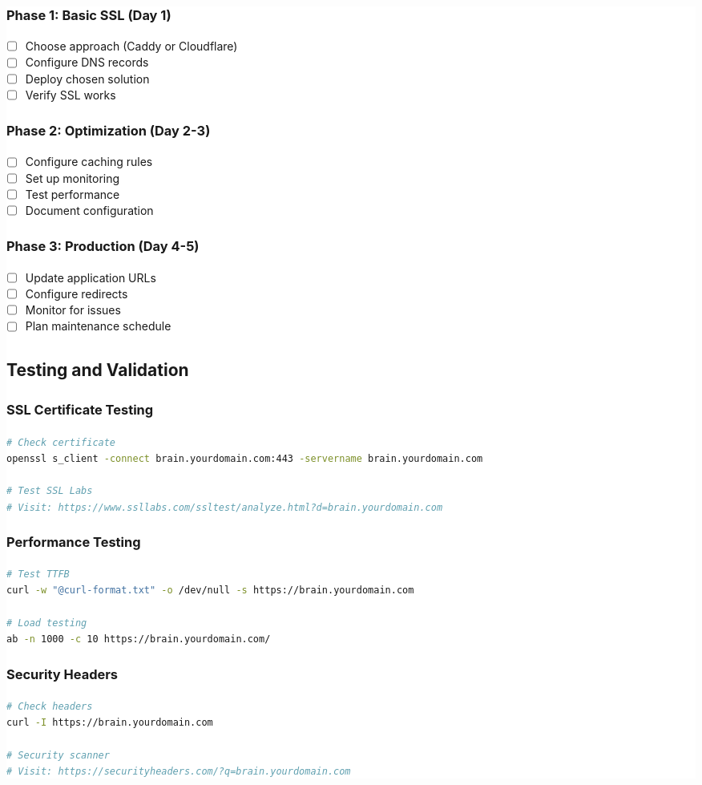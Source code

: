 ### Phase 1: Basic SSL (Day 1)

- [ ] Choose approach (Caddy or Cloudflare)
- [ ] Configure DNS records
- [ ] Deploy chosen solution
- [ ] Verify SSL works

### Phase 2: Optimization (Day 2-3)

- [ ] Configure caching rules
- [ ] Set up monitoring
- [ ] Test performance
- [ ] Document configuration

### Phase 3: Production (Day 4-5)

- [ ] Update application URLs
- [ ] Configure redirects
- [ ] Monitor for issues
- [ ] Plan maintenance schedule

## Testing and Validation

### SSL Certificate Testing

```bash
# Check certificate
openssl s_client -connect brain.yourdomain.com:443 -servername brain.yourdomain.com

# Test SSL Labs
# Visit: https://www.ssllabs.com/ssltest/analyze.html?d=brain.yourdomain.com
```

### Performance Testing

```bash
# Test TTFB
curl -w "@curl-format.txt" -o /dev/null -s https://brain.yourdomain.com

# Load testing
ab -n 1000 -c 10 https://brain.yourdomain.com/
```

### Security Headers

```bash
# Check headers
curl -I https://brain.yourdomain.com

# Security scanner
# Visit: https://securityheaders.com/?q=brain.yourdomain.com
```
